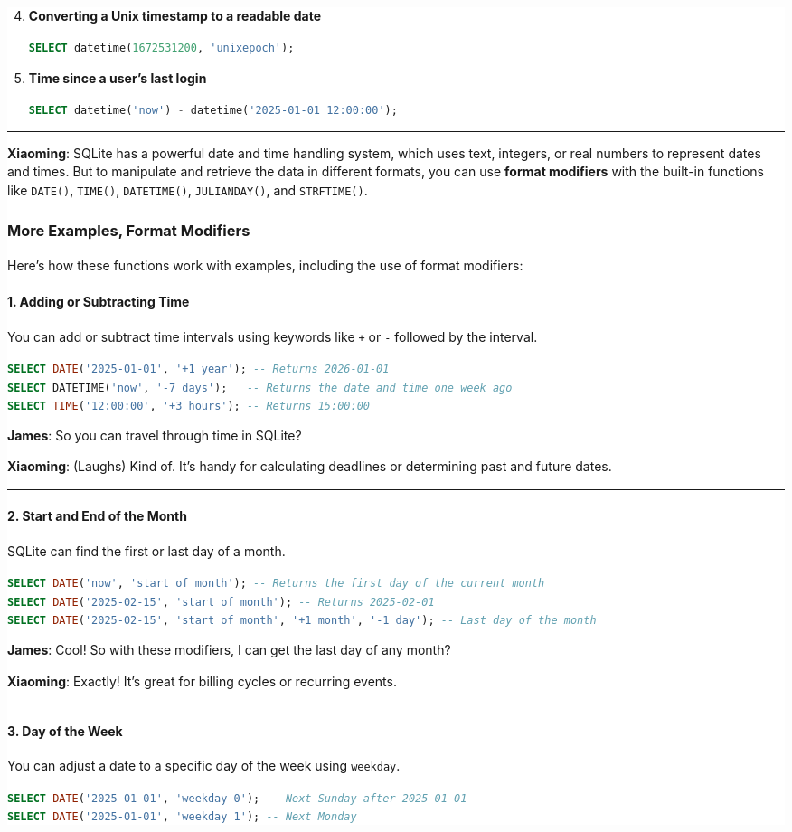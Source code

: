 4. **Converting a Unix timestamp to a readable date**  
   ```sql
   SELECT datetime(1672531200, 'unixepoch');
   ```

5. **Time since a user’s last login**  
   ```sql
   SELECT datetime('now') - datetime('2025-01-01 12:00:00');
   ```


---

**Xiaoming**:  SQLite has a powerful date and time handling system, which uses text, integers, or real numbers to represent dates and times. But to manipulate and retrieve the data in different formats, you can use **format modifiers** with the built-in functions like `DATE()`, `TIME()`, `DATETIME()`, `JULIANDAY()`, and `STRFTIME()`.


### **More Examples,  Format Modifiers**  

Here’s how these functions work with examples, including the use of format modifiers:  


#### **1. Adding or Subtracting Time**  
You can add or subtract time intervals using keywords like `+` or `-` followed by the interval.  

```sql
SELECT DATE('2025-01-01', '+1 year'); -- Returns 2026-01-01
SELECT DATETIME('now', '-7 days');   -- Returns the date and time one week ago
SELECT TIME('12:00:00', '+3 hours'); -- Returns 15:00:00
```

**James**: So you can travel through time in SQLite?  

**Xiaoming**: (Laughs) Kind of. It’s handy for calculating deadlines or determining past and future dates.

---

#### **2. Start and End of the Month**  
SQLite can find the first or last day of a month.  

```sql
SELECT DATE('now', 'start of month'); -- Returns the first day of the current month
SELECT DATE('2025-02-15', 'start of month'); -- Returns 2025-02-01
SELECT DATE('2025-02-15', 'start of month', '+1 month', '-1 day'); -- Last day of the month
```

**James**: Cool! So with these modifiers, I can get the last day of any month?  

**Xiaoming**: Exactly! It’s great for billing cycles or recurring events.

---

#### **3. Day of the Week**  
You can adjust a date to a specific day of the week using `weekday`.  

```sql
SELECT DATE('2025-01-01', 'weekday 0'); -- Next Sunday after 2025-01-01
SELECT DATE('2025-01-01', 'weekday 1'); -- Next Monday
```
